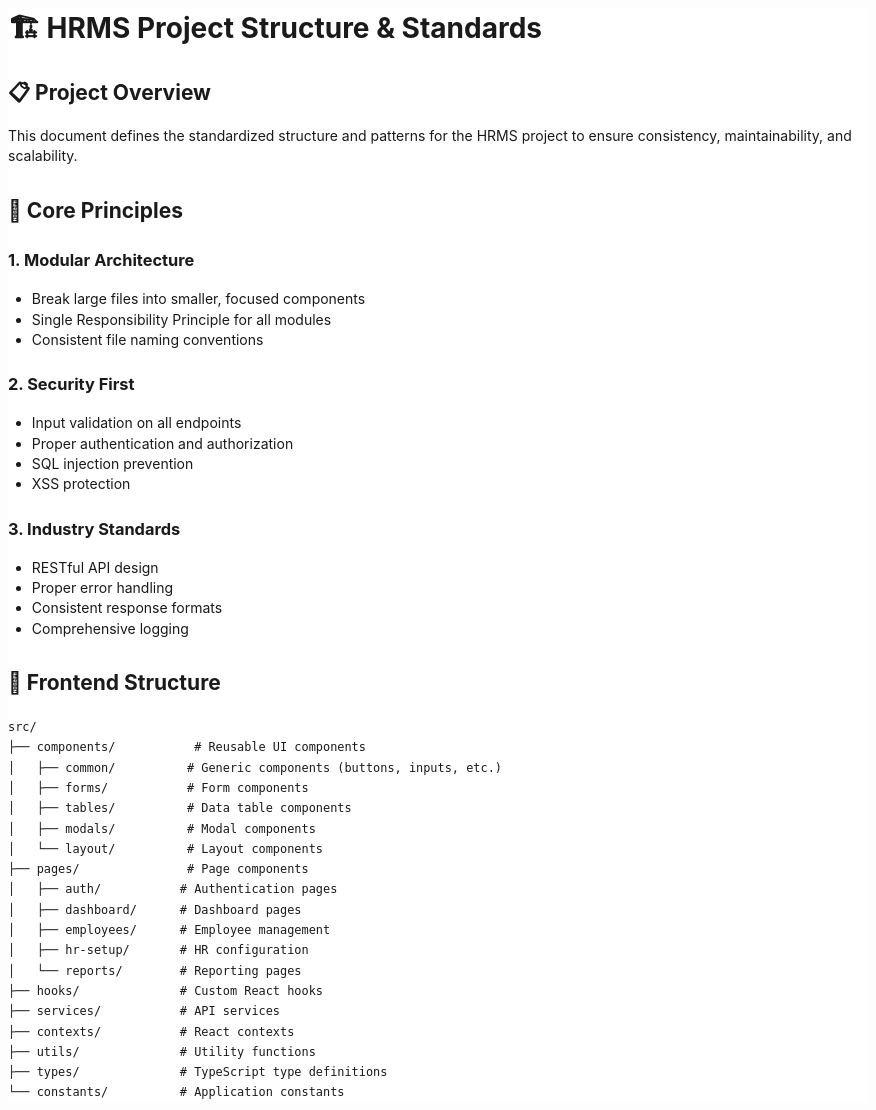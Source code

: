# 🏗️ HRMS Project Structure & Standards

## 📋 Project Overview
This document defines the standardized structure and patterns for the HRMS project to ensure consistency, maintainability, and scalability.

## 🎯 Core Principles

### 1. **Modular Architecture**
- Break large files into smaller, focused components
- Single Responsibility Principle for all modules
- Consistent file naming conventions

### 2. **Security First**
- Input validation on all endpoints
- Proper authentication and authorization
- SQL injection prevention
- XSS protection

### 3. **Industry Standards**
- RESTful API design
- Proper error handling
- Consistent response formats
- Comprehensive logging

## 📁 Frontend Structure

```
src/
├── components/           # Reusable UI components
│   ├── common/          # Generic components (buttons, inputs, etc.)
│   ├── forms/           # Form components
│   ├── tables/          # Data table components
│   ├── modals/          # Modal components
│   └── layout/          # Layout components
├── pages/               # Page components
│   ├── auth/           # Authentication pages
│   ├── dashboard/      # Dashboard pages
│   ├── employees/      # Employee management
│   ├── hr-setup/       # HR configuration
│   └── reports/        # Reporting pages
├── hooks/              # Custom React hooks
├── services/           # API services
├── contexts/           # React contexts
├── utils/              # Utility functions
├── types/              # TypeScript type definitions
└── constants/          # Application constants
```
